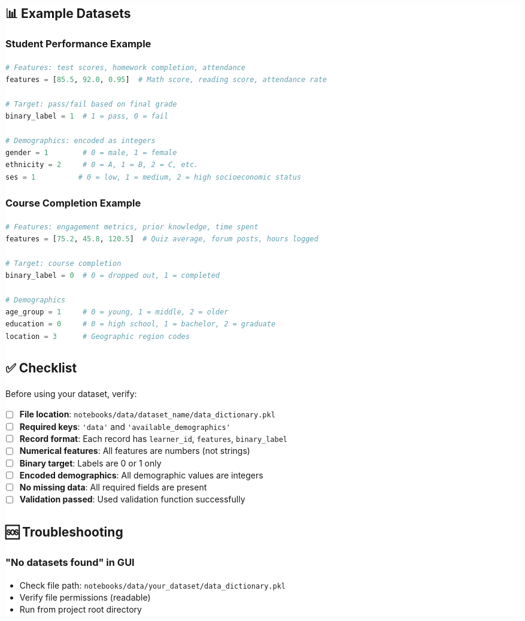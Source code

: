 ## 📊 Example Datasets

### Student Performance Example
```python
# Features: test scores, homework completion, attendance
features = [85.5, 92.0, 0.95]  # Math score, reading score, attendance rate

# Target: pass/fail based on final grade  
binary_label = 1  # 1 = pass, 0 = fail

# Demographics: encoded as integers
gender = 1        # 0 = male, 1 = female  
ethnicity = 2     # 0 = A, 1 = B, 2 = C, etc.
ses = 1          # 0 = low, 1 = medium, 2 = high socioeconomic status
```

### Course Completion Example
```python
# Features: engagement metrics, prior knowledge, time spent
features = [75.2, 45.8, 120.5]  # Quiz average, forum posts, hours logged

# Target: course completion
binary_label = 0  # 0 = dropped out, 1 = completed

# Demographics  
age_group = 1     # 0 = young, 1 = middle, 2 = older
education = 0     # 0 = high school, 1 = bachelor, 2 = graduate
location = 3      # Geographic region codes
```

## ✅ Checklist

Before using your dataset, verify:

- [ ] **File location**: `notebooks/data/dataset_name/data_dictionary.pkl`
- [ ] **Required keys**: `'data'` and `'available_demographics'`
- [ ] **Record format**: Each record has `learner_id`, `features`, `binary_label`
- [ ] **Numerical features**: All features are numbers (not strings)
- [ ] **Binary target**: Labels are 0 or 1 only
- [ ] **Encoded demographics**: All demographic values are integers
- [ ] **No missing data**: All required fields are present
- [ ] **Validation passed**: Used validation function successfully

## 🆘 Troubleshooting

### "No datasets found" in GUI
- Check file path: `notebooks/data/your_dataset/data_dictionary.pkl`
- Verify file permissions (readable)
- Run from project root directory
